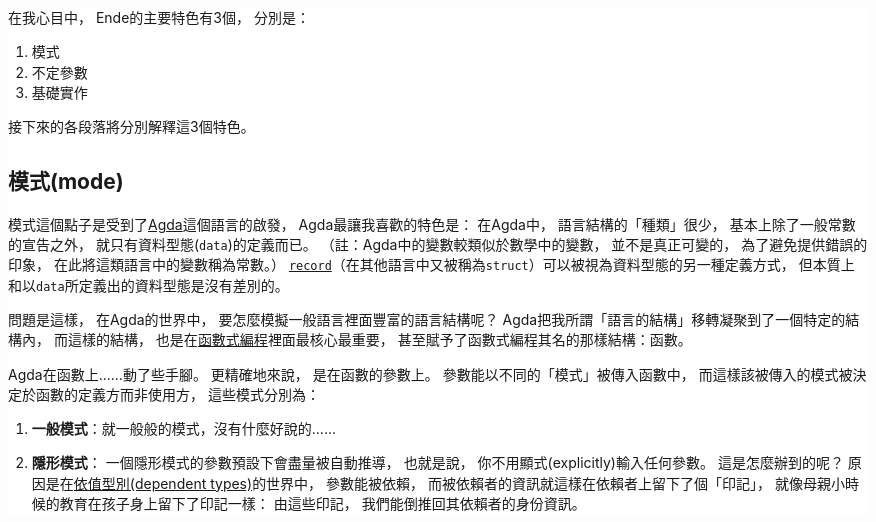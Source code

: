 [cubicaltt]: https://github.com/mortberg/cubicaltt
[Haskell]: https://www.haskell.org
[Rust]: https://www.rust-lang.org

在我心目中，
Ende的主要特色有3個，
分別是：

1. 模式
2. 不定參數
3. 基礎實作

接下來的各段落將分別解釋這3個特色。

## 模式(mode)

模式這個點子是受到了[Agda]這個語言的啟發，
Agda最讓我喜歡的特色是：
在Agda中，
語言結構的「種類」很少，
基本上除了一般常數的宣告之外，
就只有資料型態(`data`)的定義而已。
（註：Agda中的變數較類似於數學中的變數，
並不是真正可變的，
為了避免提供錯誤的印象，
在此將這類語言中的變數稱為常數。）
[`record`]（在其他語言中又被稱為`struct`）可以被視為資料型態的另一種定義方式，
但本質上和以`data`所定義出的資料型態是沒有差別的。

[Agda]: http://wiki.portal.chalmers.se/agda/pmwiki.php
[`record`]: http://wiki.portal.chalmers.se/agda/pmwiki.php?n=ForkedReferenceManual.Records

問題是這樣，
在Agda的世界中，
要怎麼模擬一般語言裡面豐富的語言結構呢？
Agda把我所謂「語言的結構」移轉凝聚到了一個特定的結構內，
而這樣的結構，
也是在[函數式編程][functional programming]裡面最核心最重要，
甚至賦予了函數式編程其名的那樣結構：函數。

[functional programming]: https://zh.wikipedia.org/wiki/%E5%87%BD%E6%95%B8%E7%A8%8B%E5%BC%8F%E8%AA%9E%E8%A8%80

Agda在函數上......動了些手腳。
更精確地來說，
是在函數的參數上。
參數能以不同的「模式」被傳入函數中，
而這樣該被傳入的模式被決定於函數的定義方而非使用方，
這些模式分別為：

1. **一般模式**：就一般般的模式，沒有什麼好說的......

2. **隱形模式**：
   一個隱形模式的參數預設下會盡量被自動推導，
   也就是說，
   你不用顯式(explicitly)輸入任何參數。
   這是怎麼辦到的呢？
   原因是在[依值型別(dependent types)]的世界中，
   參數能被依賴，
   而被依賴者的資訊就這樣在依賴者上留下了個「印記」，
   就像母親小時候的教育在孩子身上留下了印記一樣：
   由這些印記，
   我們能倒推回其依賴者的身份資訊。


[Ende-readme]: https://github.com/AndyShiue/Ende-readme/blob/master/README.md
[依值型別(dependent types)]: https://zh.wikipedia.org/wiki/%E4%BE%9D%E8%B5%96%E7%B1%BB%E5%9E%8B
[宇宙(universe)]: https://en.wikipedia.org/wiki/Type_theory#Universe_types
[fundamental impl]: https://github.com/AndyShiue/Ende-readme#fundamental-impl
[pts]: https://github.com/AndyShiue/pts
[lambda]: http://andyshiue.github.io/lambda/2016/09/24/table-of-contents.html